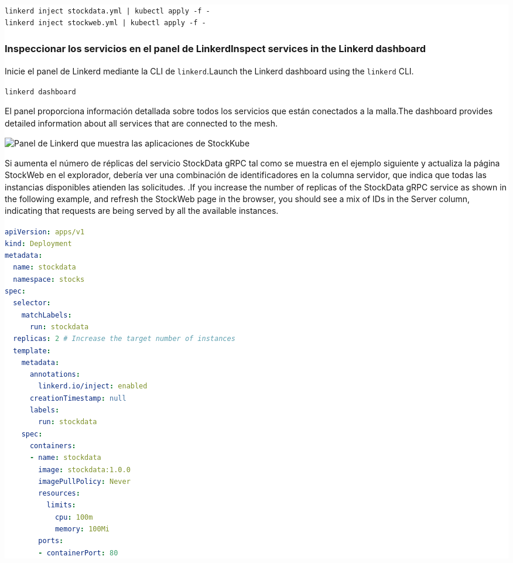 ```console
linkerd inject stockdata.yml | kubectl apply -f -
linkerd inject stockweb.yml | kubectl apply -f -
```

### <a name="inspect-services-in-the-linkerd-dashboard"></a><span data-ttu-id="6efb7-152">Inspeccionar los servicios en el panel de Linkerd</span><span class="sxs-lookup"><span data-stu-id="6efb7-152">Inspect services in the Linkerd dashboard</span></span>

<span data-ttu-id="6efb7-153">Inicie el panel de Linkerd mediante la CLI de `linkerd`.</span><span class="sxs-lookup"><span data-stu-id="6efb7-153">Launch the Linkerd dashboard using the `linkerd` CLI.</span></span>

```console
linkerd dashboard
```

<span data-ttu-id="6efb7-154">El panel proporciona información detallada sobre todos los servicios que están conectados a la malla.</span><span class="sxs-lookup"><span data-stu-id="6efb7-154">The dashboard provides detailed information about all services that are connected to the mesh.</span></span>

![Panel de Linkerd que muestra las aplicaciones de StockKube](media/service-mesh/linkerd-screenshot.png)

<span data-ttu-id="6efb7-156">Si aumenta el número de réplicas del servicio StockData gRPC tal como se muestra en el ejemplo siguiente y actualiza la página StockWeb en el explorador, debería ver una combinación de identificadores en la columna servidor, que indica que todas las instancias disponibles atienden las solicitudes. .</span><span class="sxs-lookup"><span data-stu-id="6efb7-156">If you increase the number of replicas of the StockData gRPC service as shown in the following example, and refresh the StockWeb page in the browser, you should see a mix of IDs in the Server column, indicating that requests are being served by all the available instances.</span></span>

```yaml
apiVersion: apps/v1
kind: Deployment
metadata:
  name: stockdata
  namespace: stocks
spec:
  selector:
    matchLabels:
      run: stockdata
  replicas: 2 # Increase the target number of instances
  template:
    metadata:
      annotations:
        linkerd.io/inject: enabled
      creationTimestamp: null
      labels:
        run: stockdata
    spec:
      containers:
      - name: stockdata
        image: stockdata:1.0.0
        imagePullPolicy: Never
        resources:
          limits:
            cpu: 100m
            memory: 100Mi
        ports:
        - containerPort: 80
```

